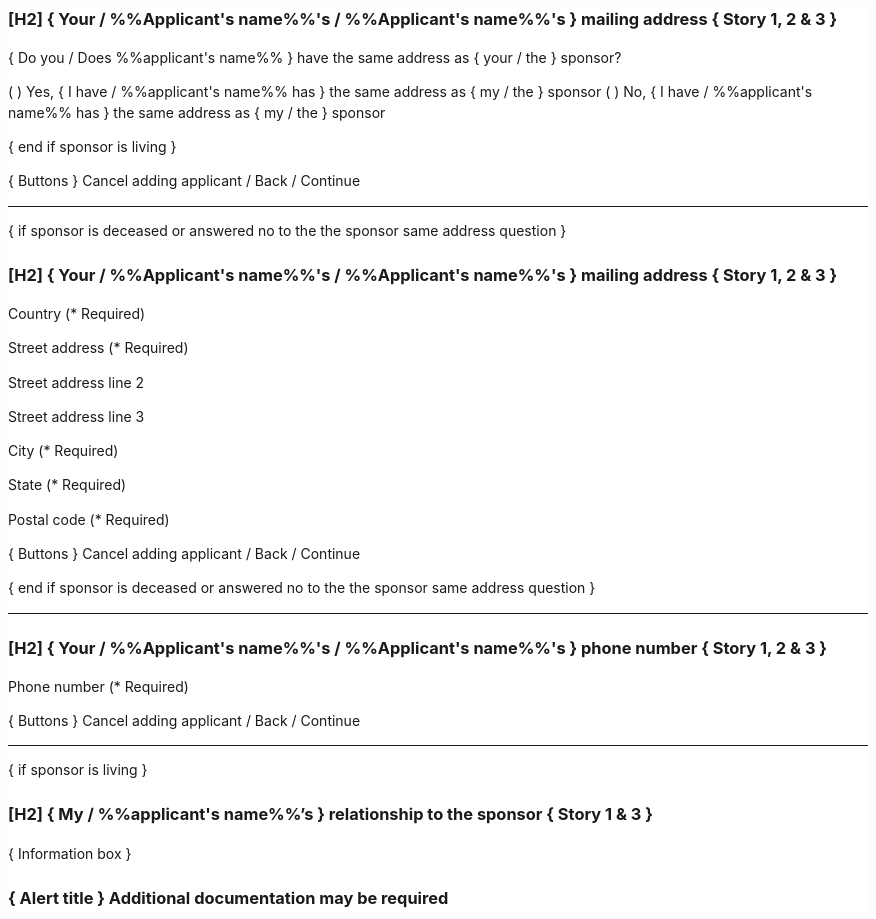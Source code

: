 ### [H2] { Your / %%Applicant's name%%'s / %%Applicant's name%%'s } mailing address { Story 1, 2 & 3 }

{ Do you / Does %%applicant's name%% } have the same address as { your / the } sponsor?

( ) Yes, { I have / %%applicant's name%% has } the same address as { my / the } sponsor
( ) No, { I have / %%applicant's name%% has } the same address as { my / the } sponsor

{ end if sponsor is living }


{ Buttons } Cancel adding applicant / Back / Continue

------------------

{ if sponsor is deceased or answered no to the the sponsor same address question }

### [H2] { Your / %%Applicant's name%%'s / %%Applicant's name%%'s } mailing address { Story 1, 2 & 3 }

Country (* Required)   

Street address (* Required)      

Street address line 2    

Street address line 3   

City (* Required)   

State (* Required)   

Postal code (* Required)   


{ Buttons } Cancel adding applicant / Back / Continue

{ end if sponsor is deceased or answered no to the the sponsor same address question }


------------------


### [H2] { Your / %%Applicant's name%%'s / %%Applicant's name%%'s } phone number { Story 1, 2 & 3 }

Phone number (* Required)

{ Buttons } Cancel adding applicant / Back / Continue

------------------

{ if sponsor is living }

### [H2] { My / %%applicant's name%%’s } relationship to the sponsor { Story 1 & 3 }

{ Information box }

### { Alert title } Additional documentation may be required
